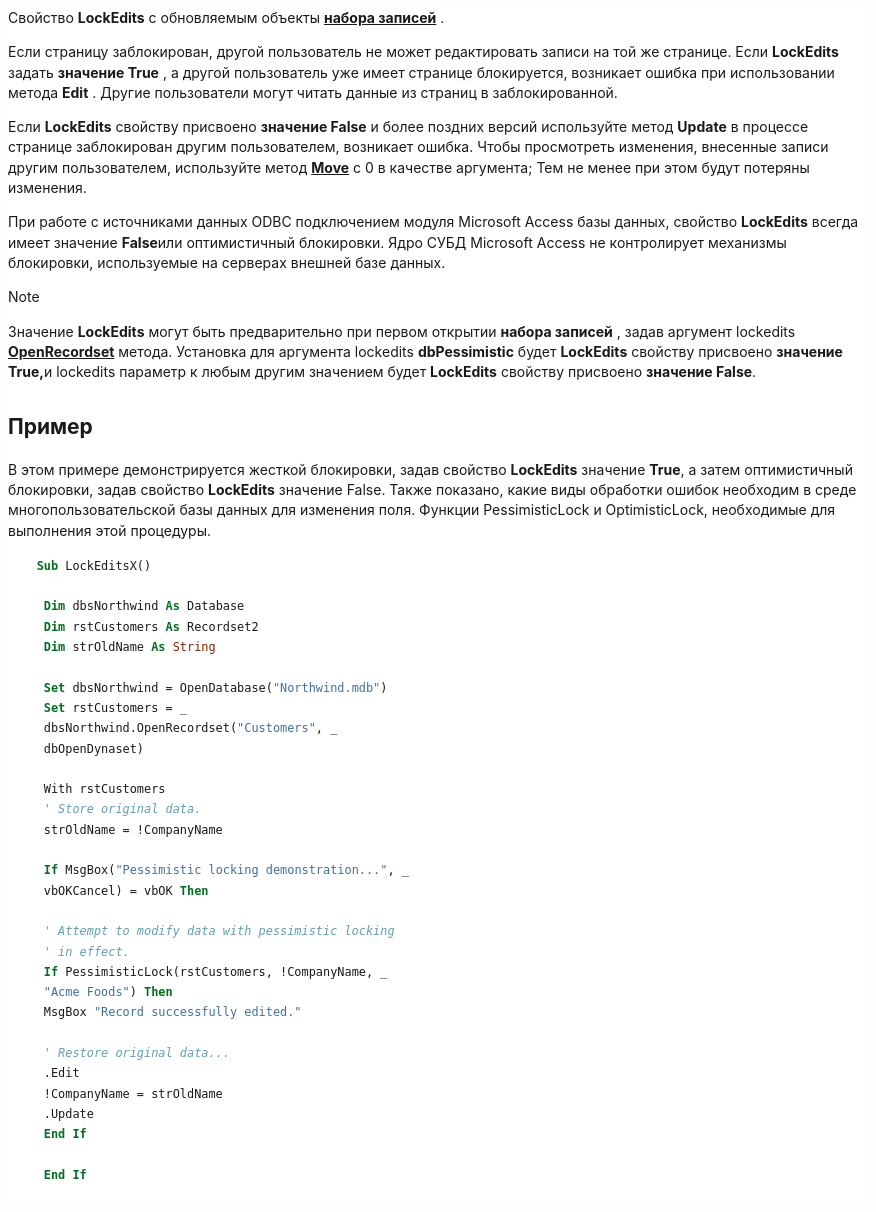 
Свойство **LockEdits** с обновляемым объекты **[набора записей](recordset-object-dao.md)** .

Если страницу заблокирован, другой пользователь не может редактировать записи на той же странице. Если **LockEdits** задать **значение True** , а другой пользователь уже имеет странице блокируется, возникает ошибка при использовании метода **Edit** . Другие пользователи могут читать данные из страниц в заблокированной.

Если **LockEdits** свойству присвоено **значение False** и более поздних версий используйте метод **Update** в процессе странице заблокирован другим пользователем, возникает ошибка. Чтобы просмотреть изменения, внесенные записи другим пользователем, используйте метод **[Move](recordset2-move-method-dao.md)** с 0 в качестве аргумента; Тем не менее при этом будут потеряны изменения.

При работе с источниками данных ODBC подключением модуля Microsoft Access базы данных, свойство **LockEdits** всегда имеет значение **False**или оптимистичный блокировки. Ядро СУБД Microsoft Access не контролирует механизмы блокировки, используемые на серверах внешней базе данных.


> [!NOTE]
> <P>Значение <STRONG>LockEdits</STRONG> могут быть предварительно при первом открытии <STRONG>набора записей</STRONG> , задав аргумент lockedits <STRONG><A href="connection-openrecordset-method-dao.md">OpenRecordset</A></STRONG> метода. Установка для аргумента lockedits <STRONG>dbPessimistic</STRONG> будет <STRONG>LockEdits</STRONG> свойству присвоено <STRONG>значение True,</STRONG>и lockedits параметр к любым другим значением будет <STRONG>LockEdits</STRONG> свойству присвоено <STRONG>значение False</STRONG>.</P>



## <a name="example"></a>Пример

В этом примере демонстрируется жесткой блокировки, задав свойство **LockEdits** значение **True**, а затем оптимистичный блокировки, задав свойство **LockEdits** значение False. Также показано, какие виды обработки ошибок необходим в среде многопользовательской базы данных для изменения поля. Функции PessimisticLock и OptimisticLock, необходимые для выполнения этой процедуры.

```vb
    Sub LockEditsX() 
     
     Dim dbsNorthwind As Database 
     Dim rstCustomers As Recordset2 
     Dim strOldName As String 
     
     Set dbsNorthwind = OpenDatabase("Northwind.mdb") 
     Set rstCustomers = _ 
     dbsNorthwind.OpenRecordset("Customers", _ 
     dbOpenDynaset) 
     
     With rstCustomers 
     ' Store original data. 
     strOldName = !CompanyName 
     
     If MsgBox("Pessimistic locking demonstration...", _ 
     vbOKCancel) = vbOK Then 
     
     ' Attempt to modify data with pessimistic locking 
     ' in effect. 
     If PessimisticLock(rstCustomers, !CompanyName, _ 
     "Acme Foods") Then 
     MsgBox "Record successfully edited." 
     
     ' Restore original data... 
     .Edit 
     !CompanyName = strOldName 
     .Update 
     End If 
     
     End If 
     
```